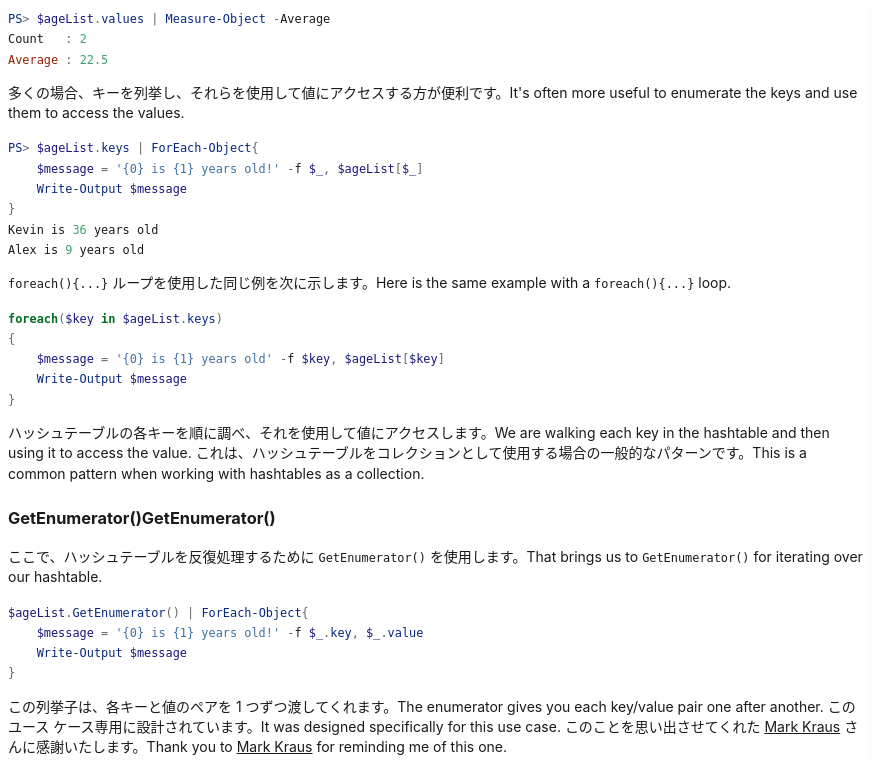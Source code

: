 ```powershell
PS> $ageList.values | Measure-Object -Average
Count   : 2
Average : 22.5
```

<span data-ttu-id="ac92c-159">多くの場合、キーを列挙し、それらを使用して値にアクセスする方が便利です。</span><span class="sxs-lookup"><span data-stu-id="ac92c-159">It's often more useful to enumerate the keys and use them to access the values.</span></span>

```powershell
PS> $ageList.keys | ForEach-Object{
    $message = '{0} is {1} years old!' -f $_, $ageList[$_]
    Write-Output $message
}
Kevin is 36 years old
Alex is 9 years old
```

<span data-ttu-id="ac92c-160">`foreach(){...}` ループを使用した同じ例を次に示します。</span><span class="sxs-lookup"><span data-stu-id="ac92c-160">Here is the same example with a `foreach(){...}` loop.</span></span>

```powershell
foreach($key in $ageList.keys)
{
    $message = '{0} is {1} years old' -f $key, $ageList[$key]
    Write-Output $message
}
```

<span data-ttu-id="ac92c-161">ハッシュテーブルの各キーを順に調べ、それを使用して値にアクセスします。</span><span class="sxs-lookup"><span data-stu-id="ac92c-161">We are walking each key in the hashtable and then using it to access the value.</span></span> <span data-ttu-id="ac92c-162">これは、ハッシュテーブルをコレクションとして使用する場合の一般的なパターンです。</span><span class="sxs-lookup"><span data-stu-id="ac92c-162">This is a common pattern when working with hashtables as a collection.</span></span>

### <a name="getenumerator"></a><span data-ttu-id="ac92c-163">GetEnumerator()</span><span class="sxs-lookup"><span data-stu-id="ac92c-163">GetEnumerator()</span></span>

<span data-ttu-id="ac92c-164">ここで、ハッシュテーブルを反復処理するために `GetEnumerator()` を使用します。</span><span class="sxs-lookup"><span data-stu-id="ac92c-164">That brings us to `GetEnumerator()` for iterating over our hashtable.</span></span>

```powershell
$ageList.GetEnumerator() | ForEach-Object{
    $message = '{0} is {1} years old!' -f $_.key, $_.value
    Write-Output $message
}
```

<span data-ttu-id="ac92c-165">この列挙子は、各キーと値のペアを 1 つずつ渡してくれます。</span><span class="sxs-lookup"><span data-stu-id="ac92c-165">The enumerator gives you each key/value pair one after another.</span></span> <span data-ttu-id="ac92c-166">このユース ケース専用に設計されています。</span><span class="sxs-lookup"><span data-stu-id="ac92c-166">It was designed specifically for this use case.</span></span> <span data-ttu-id="ac92c-167">このことを思い出させてくれた [Mark Kraus](https://get-PowerShellblog.blogspot.com) さんに感謝いたします。</span><span class="sxs-lookup"><span data-stu-id="ac92c-167">Thank you to [Mark Kraus](https://get-PowerShellblog.blogspot.com) for reminding me of this one.</span></span>


[オリジナル バージョン]: https://powershellexplained.com/2016-11-06-powershell-hashtable-everything-you-wanted-to-know-about/
[original version]: https://powershellexplained.com/2016-11-06-powershell-hashtable-everything-you-wanted-to-know-about/
[powershellexplained.com]: https://powershellexplained.com/
[@KevinMarquette]: https://twitter.com/KevinMarquette
[ハッシュテーブル]: /powershell/module/microsoft.powershell.core/about/about_hash_tables
[hashtables]: /powershell/module/microsoft.powershell.core/about/about_hash_tables
[配列]: /powershell/module/microsoft.powershell.core/about/about_arrays
[arrays]: /powershell/module/microsoft.powershell.core/about/about_arrays